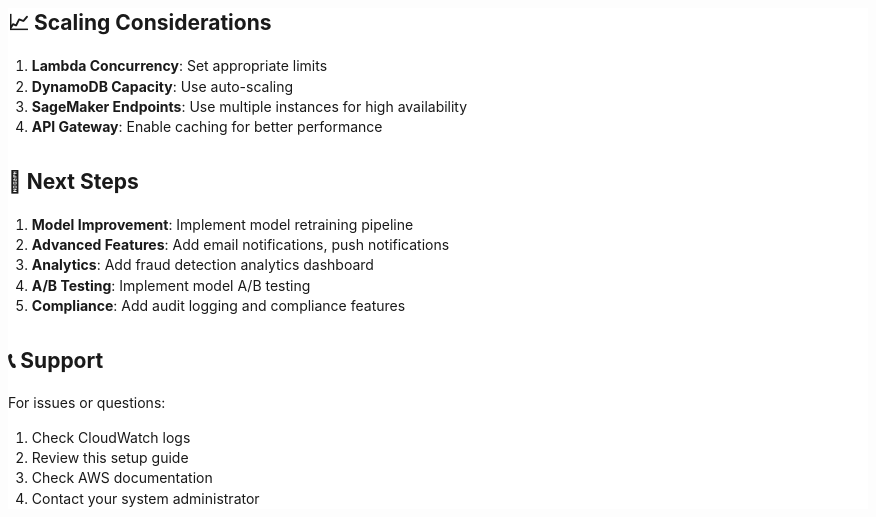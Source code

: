 ## 📈 Scaling Considerations

1. **Lambda Concurrency**: Set appropriate limits
2. **DynamoDB Capacity**: Use auto-scaling
3. **SageMaker Endpoints**: Use multiple instances for high availability
4. **API Gateway**: Enable caching for better performance

## 🎯 Next Steps

1. **Model Improvement**: Implement model retraining pipeline
2. **Advanced Features**: Add email notifications, push notifications
3. **Analytics**: Add fraud detection analytics dashboard
4. **A/B Testing**: Implement model A/B testing
5. **Compliance**: Add audit logging and compliance features

## 📞 Support

For issues or questions:
1. Check CloudWatch logs
2. Review this setup guide
3. Check AWS documentation
4. Contact your system administrator
